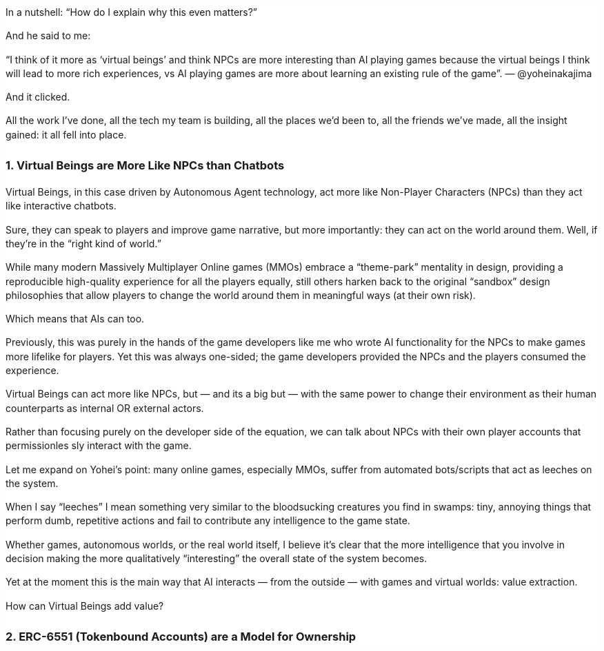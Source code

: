 In a nutshell: “How do I explain why this even matters?”

And he said to me:

“I think of it more as ‘virtual beings’ and think NPCs are more interesting than AI playing games because the virtual beings I think will lead to more rich experiences, vs AI playing games are more about learning an existing rule of the game”. — @yoheinakajima

And it clicked.

All the work I’ve done, all the tech my team is building, all the places we’d been to, all the friends we’ve made, all the insight gained: it all fell into place.

### 1. Virtual Beings are More Like NPCs than Chatbots
Virtual Beings, in this case driven by Autonomous Agent technology, act more like Non-Player Characters (NPCs) than they act like interactive chatbots.

Sure, they can speak to players and improve game narrative, but more importantly: they can act on the world around them.
Well, if they’re in the “right kind of world.”

While many modern Massively Multiplayer Online games (MMOs) embrace a “theme-park” mentality in design, providing a reproducible high-quality experience for all the players equally, still others harken back to the original “sandbox” design philosophies that allow players to change the world around them in meaningful ways (at their own risk).

Which means that AIs can too.

Previously, this was purely in the hands of the game developers like me who wrote AI functionality for the NPCs to make games more lifelike for players. Yet this was always one-sided; the game developers provided the NPCs and the players consumed the experience.

Virtual Beings can act more like NPCs, but — and its a big but — with the same power to change their environment as their human counterparts as internal OR external actors.

Rather than focusing purely on the developer side of the equation, we can talk about NPCs with their own player accounts that permissionles
sly interact with the game.

Let me expand on Yohei’s point: many online games, especially MMOs, suffer from automated bots/scripts that act as leeches on the system.

When I say “leeches” I mean something very similar to the bloodsucking creatures you find in swamps: tiny, annoying things that perform dumb, repetitive actions and fail to contribute any intelligence to the game state.

Whether games, autonomous worlds, or the real world itself, I believe it’s clear that the more intelligence that you involve in decision making the more qualitatively “interesting” the overall state of the system becomes.

Yet at the moment this is the main way that AI interacts — from the outside — with games and virtual worlds: value extraction.

How can Virtual Beings add value?

### 2. ERC-6551 (Tokenbound Accounts) are a Model for Ownership

